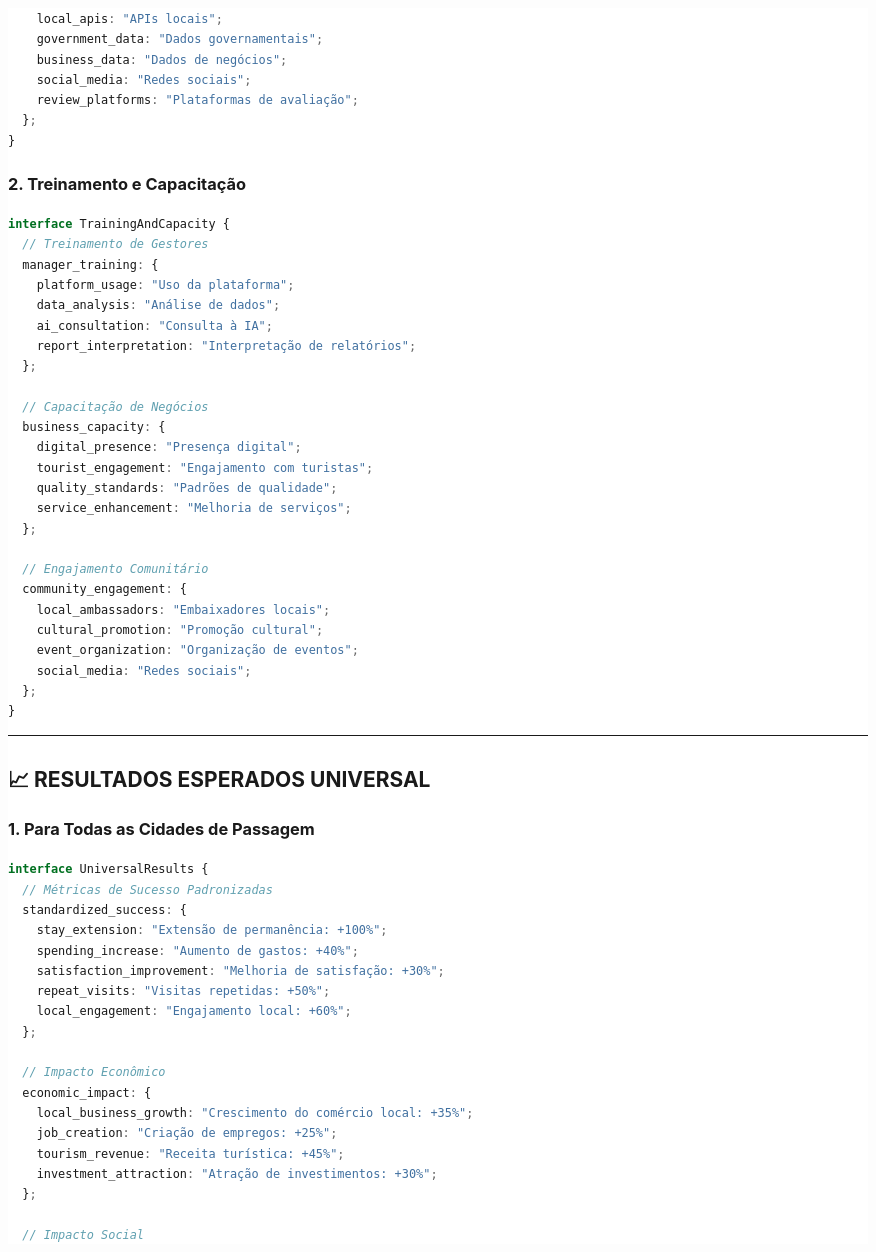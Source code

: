 ```typescript
    local_apis: "APIs locais";
    government_data: "Dados governamentais";
    business_data: "Dados de negócios";
    social_media: "Redes sociais";
    review_platforms: "Plataformas de avaliação";
  };
}
```

### **2. Treinamento e Capacitação**
```typescript
interface TrainingAndCapacity {
  // Treinamento de Gestores
  manager_training: {
    platform_usage: "Uso da plataforma";
    data_analysis: "Análise de dados";
    ai_consultation: "Consulta à IA";
    report_interpretation: "Interpretação de relatórios";
  };
  
  // Capacitação de Negócios
  business_capacity: {
    digital_presence: "Presença digital";
    tourist_engagement: "Engajamento com turistas";
    quality_standards: "Padrões de qualidade";
    service_enhancement: "Melhoria de serviços";
  };
  
  // Engajamento Comunitário
  community_engagement: {
    local_ambassadors: "Embaixadores locais";
    cultural_promotion: "Promoção cultural";
    event_organization: "Organização de eventos";
    social_media: "Redes sociais";
  };
}
```

---

## 📈 **RESULTADOS ESPERADOS UNIVERSAL**

### **1. Para Todas as Cidades de Passagem**
```typescript
interface UniversalResults {
  // Métricas de Sucesso Padronizadas
  standardized_success: {
    stay_extension: "Extensão de permanência: +100%";
    spending_increase: "Aumento de gastos: +40%";
    satisfaction_improvement: "Melhoria de satisfação: +30%";
    repeat_visits: "Visitas repetidas: +50%";
    local_engagement: "Engajamento local: +60%";
  };
  
  // Impacto Econômico
  economic_impact: {
    local_business_growth: "Crescimento do comércio local: +35%";
    job_creation: "Criação de empregos: +25%";
    tourism_revenue: "Receita turística: +45%";
    investment_attraction: "Atração de investimentos: +30%";
  };
  
  // Impacto Social
```